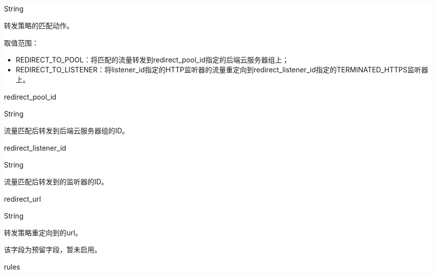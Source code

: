 </td>
<td class="cellrowborder" valign="top" width="18.18%" headers="mcps1.2.4.1.2 "><p id="elb_qy_zc_0001_elb_zq_zf_0001_p1170365623715"><a name="elb_qy_zc_0001_elb_zq_zf_0001_p1170365623715"></a><a name="elb_qy_zc_0001_elb_zq_zf_0001_p1170365623715"></a>String</p>
</td>
<td class="cellrowborder" valign="top" width="58.589999999999996%" headers="mcps1.2.4.1.3 "><p id="elb_qy_zc_0001_elb_zq_zf_0001_p2351954164814"><a name="elb_qy_zc_0001_elb_zq_zf_0001_p2351954164814"></a><a name="elb_qy_zc_0001_elb_zq_zf_0001_p2351954164814"></a>转发策略的匹配动作。</p>
<p id="elb_qy_zc_0001_elb_zq_zf_0001_p13351145412483"><a name="elb_qy_zc_0001_elb_zq_zf_0001_p13351145412483"></a><a name="elb_qy_zc_0001_elb_zq_zf_0001_p13351145412483"></a>取值范围：</p>
<a name="elb_qy_zc_0001_elb_zq_zf_0001_ul203511354204814"></a><a name="elb_qy_zc_0001_elb_zq_zf_0001_ul203511354204814"></a><ul id="elb_qy_zc_0001_elb_zq_zf_0001_ul203511354204814"><li>REDIRECT_TO_POOL：将匹配的流量转发到redirect_pool_id指定的后端云服务器组上；</li><li>REDIRECT_TO_LISTENER：将listener_id指定的HTTP监听器的流量重定向到redirect_listener_id指定的TERMINATED_HTTPS监听器上。</li></ul>
</td>
</tr>
<tr id="elb_qy_zc_0001_elb_zq_zf_0001_row77039560374"><td class="cellrowborder" valign="top" width="23.23%" headers="mcps1.2.4.1.1 "><p id="elb_qy_zc_0001_elb_zq_zf_0001_p6703195611375"><a name="elb_qy_zc_0001_elb_zq_zf_0001_p6703195611375"></a><a name="elb_qy_zc_0001_elb_zq_zf_0001_p6703195611375"></a>redirect_pool_id</p>
</td>
<td class="cellrowborder" valign="top" width="18.18%" headers="mcps1.2.4.1.2 "><p id="elb_qy_zc_0001_elb_zq_zf_0001_p9983113655710"><a name="elb_qy_zc_0001_elb_zq_zf_0001_p9983113655710"></a><a name="elb_qy_zc_0001_elb_zq_zf_0001_p9983113655710"></a>String</p>
</td>
<td class="cellrowborder" valign="top" width="58.589999999999996%" headers="mcps1.2.4.1.3 "><p id="elb_qy_zc_0001_elb_zq_zf_0001_p142211521194918"><a name="elb_qy_zc_0001_elb_zq_zf_0001_p142211521194918"></a><a name="elb_qy_zc_0001_elb_zq_zf_0001_p142211521194918"></a>流量匹配后转发到后端云服务器组的ID。</p>
</td>
</tr>
<tr id="elb_qy_zc_0001_elb_zq_zf_0001_row461412820402"><td class="cellrowborder" valign="top" width="23.23%" headers="mcps1.2.4.1.1 "><p id="elb_qy_zc_0001_elb_zq_zf_0001_p35992015134018"><a name="elb_qy_zc_0001_elb_zq_zf_0001_p35992015134018"></a><a name="elb_qy_zc_0001_elb_zq_zf_0001_p35992015134018"></a>redirect_listener_id</p>
</td>
<td class="cellrowborder" valign="top" width="18.18%" headers="mcps1.2.4.1.2 "><p id="elb_qy_zc_0001_elb_zq_zf_0001_p859901512401"><a name="elb_qy_zc_0001_elb_zq_zf_0001_p859901512401"></a><a name="elb_qy_zc_0001_elb_zq_zf_0001_p859901512401"></a>String</p>
</td>
<td class="cellrowborder" valign="top" width="58.589999999999996%" headers="mcps1.2.4.1.3 "><p id="elb_qy_zc_0001_elb_zq_zf_0001_p722113215492"><a name="elb_qy_zc_0001_elb_zq_zf_0001_p722113215492"></a><a name="elb_qy_zc_0001_elb_zq_zf_0001_p722113215492"></a>流量匹配后转发到的监听器的ID。</p>
</td>
</tr>
<tr id="elb_qy_zc_0001_elb_zq_zf_0001_row9703135610377"><td class="cellrowborder" valign="top" width="23.23%" headers="mcps1.2.4.1.1 "><p id="elb_qy_zc_0001_elb_zq_zf_0001_p18703195613712"><a name="elb_qy_zc_0001_elb_zq_zf_0001_p18703195613712"></a><a name="elb_qy_zc_0001_elb_zq_zf_0001_p18703195613712"></a>redirect_url</p>
</td>
<td class="cellrowborder" valign="top" width="18.18%" headers="mcps1.2.4.1.2 "><p id="elb_qy_zc_0001_elb_zq_zf_0001_p18703155693720"><a name="elb_qy_zc_0001_elb_zq_zf_0001_p18703155693720"></a><a name="elb_qy_zc_0001_elb_zq_zf_0001_p18703155693720"></a>String</p>
</td>
<td class="cellrowborder" valign="top" width="58.589999999999996%" headers="mcps1.2.4.1.3 "><p id="elb_qy_zc_0001_elb_zq_zf_0001_p1714910214509"><a name="elb_qy_zc_0001_elb_zq_zf_0001_p1714910214509"></a><a name="elb_qy_zc_0001_elb_zq_zf_0001_p1714910214509"></a>转发策略重定向到的url。</p>
<p id="elb_qy_zc_0001_elb_zq_zf_0001_p914972185020"><a name="elb_qy_zc_0001_elb_zq_zf_0001_p914972185020"></a><a name="elb_qy_zc_0001_elb_zq_zf_0001_p914972185020"></a>该字段为预留字段，暂未启用。</p>
</td>
</tr>
<tr id="elb_qy_zc_0001_elb_zq_zf_0001_row5703956183715"><td class="cellrowborder" valign="top" width="23.23%" headers="mcps1.2.4.1.1 "><p id="elb_qy_zc_0001_elb_zq_zf_0001_p18703155613719"><a name="elb_qy_zc_0001_elb_zq_zf_0001_p18703155613719"></a><a name="elb_qy_zc_0001_elb_zq_zf_0001_p18703155613719"></a>rules</p>